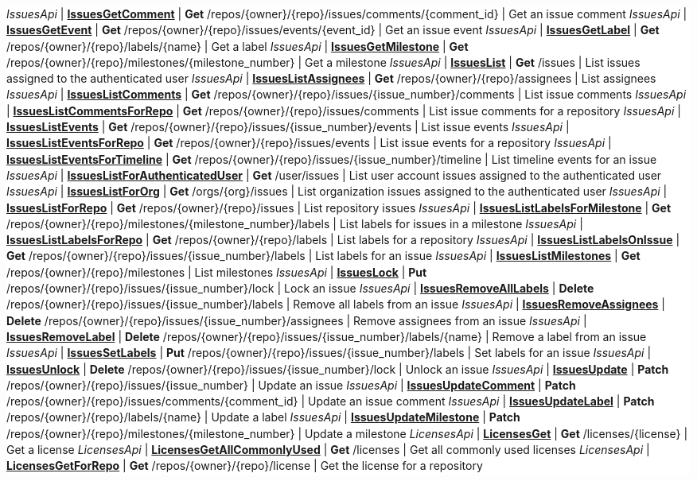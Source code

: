 *IssuesApi* | [**IssuesGetComment**](docs/IssuesApi.md#issuesgetcomment) | **Get** /repos/{owner}/{repo}/issues/comments/{comment_id} | Get an issue comment
*IssuesApi* | [**IssuesGetEvent**](docs/IssuesApi.md#issuesgetevent) | **Get** /repos/{owner}/{repo}/issues/events/{event_id} | Get an issue event
*IssuesApi* | [**IssuesGetLabel**](docs/IssuesApi.md#issuesgetlabel) | **Get** /repos/{owner}/{repo}/labels/{name} | Get a label
*IssuesApi* | [**IssuesGetMilestone**](docs/IssuesApi.md#issuesgetmilestone) | **Get** /repos/{owner}/{repo}/milestones/{milestone_number} | Get a milestone
*IssuesApi* | [**IssuesList**](docs/IssuesApi.md#issueslist) | **Get** /issues | List issues assigned to the authenticated user
*IssuesApi* | [**IssuesListAssignees**](docs/IssuesApi.md#issueslistassignees) | **Get** /repos/{owner}/{repo}/assignees | List assignees
*IssuesApi* | [**IssuesListComments**](docs/IssuesApi.md#issueslistcomments) | **Get** /repos/{owner}/{repo}/issues/{issue_number}/comments | List issue comments
*IssuesApi* | [**IssuesListCommentsForRepo**](docs/IssuesApi.md#issueslistcommentsforrepo) | **Get** /repos/{owner}/{repo}/issues/comments | List issue comments for a repository
*IssuesApi* | [**IssuesListEvents**](docs/IssuesApi.md#issueslistevents) | **Get** /repos/{owner}/{repo}/issues/{issue_number}/events | List issue events
*IssuesApi* | [**IssuesListEventsForRepo**](docs/IssuesApi.md#issueslisteventsforrepo) | **Get** /repos/{owner}/{repo}/issues/events | List issue events for a repository
*IssuesApi* | [**IssuesListEventsForTimeline**](docs/IssuesApi.md#issueslisteventsfortimeline) | **Get** /repos/{owner}/{repo}/issues/{issue_number}/timeline | List timeline events for an issue
*IssuesApi* | [**IssuesListForAuthenticatedUser**](docs/IssuesApi.md#issueslistforauthenticateduser) | **Get** /user/issues | List user account issues assigned to the authenticated user
*IssuesApi* | [**IssuesListForOrg**](docs/IssuesApi.md#issueslistfororg) | **Get** /orgs/{org}/issues | List organization issues assigned to the authenticated user
*IssuesApi* | [**IssuesListForRepo**](docs/IssuesApi.md#issueslistforrepo) | **Get** /repos/{owner}/{repo}/issues | List repository issues
*IssuesApi* | [**IssuesListLabelsForMilestone**](docs/IssuesApi.md#issueslistlabelsformilestone) | **Get** /repos/{owner}/{repo}/milestones/{milestone_number}/labels | List labels for issues in a milestone
*IssuesApi* | [**IssuesListLabelsForRepo**](docs/IssuesApi.md#issueslistlabelsforrepo) | **Get** /repos/{owner}/{repo}/labels | List labels for a repository
*IssuesApi* | [**IssuesListLabelsOnIssue**](docs/IssuesApi.md#issueslistlabelsonissue) | **Get** /repos/{owner}/{repo}/issues/{issue_number}/labels | List labels for an issue
*IssuesApi* | [**IssuesListMilestones**](docs/IssuesApi.md#issueslistmilestones) | **Get** /repos/{owner}/{repo}/milestones | List milestones
*IssuesApi* | [**IssuesLock**](docs/IssuesApi.md#issueslock) | **Put** /repos/{owner}/{repo}/issues/{issue_number}/lock | Lock an issue
*IssuesApi* | [**IssuesRemoveAllLabels**](docs/IssuesApi.md#issuesremovealllabels) | **Delete** /repos/{owner}/{repo}/issues/{issue_number}/labels | Remove all labels from an issue
*IssuesApi* | [**IssuesRemoveAssignees**](docs/IssuesApi.md#issuesremoveassignees) | **Delete** /repos/{owner}/{repo}/issues/{issue_number}/assignees | Remove assignees from an issue
*IssuesApi* | [**IssuesRemoveLabel**](docs/IssuesApi.md#issuesremovelabel) | **Delete** /repos/{owner}/{repo}/issues/{issue_number}/labels/{name} | Remove a label from an issue
*IssuesApi* | [**IssuesSetLabels**](docs/IssuesApi.md#issuessetlabels) | **Put** /repos/{owner}/{repo}/issues/{issue_number}/labels | Set labels for an issue
*IssuesApi* | [**IssuesUnlock**](docs/IssuesApi.md#issuesunlock) | **Delete** /repos/{owner}/{repo}/issues/{issue_number}/lock | Unlock an issue
*IssuesApi* | [**IssuesUpdate**](docs/IssuesApi.md#issuesupdate) | **Patch** /repos/{owner}/{repo}/issues/{issue_number} | Update an issue
*IssuesApi* | [**IssuesUpdateComment**](docs/IssuesApi.md#issuesupdatecomment) | **Patch** /repos/{owner}/{repo}/issues/comments/{comment_id} | Update an issue comment
*IssuesApi* | [**IssuesUpdateLabel**](docs/IssuesApi.md#issuesupdatelabel) | **Patch** /repos/{owner}/{repo}/labels/{name} | Update a label
*IssuesApi* | [**IssuesUpdateMilestone**](docs/IssuesApi.md#issuesupdatemilestone) | **Patch** /repos/{owner}/{repo}/milestones/{milestone_number} | Update a milestone
*LicensesApi* | [**LicensesGet**](docs/LicensesApi.md#licensesget) | **Get** /licenses/{license} | Get a license
*LicensesApi* | [**LicensesGetAllCommonlyUsed**](docs/LicensesApi.md#licensesgetallcommonlyused) | **Get** /licenses | Get all commonly used licenses
*LicensesApi* | [**LicensesGetForRepo**](docs/LicensesApi.md#licensesgetforrepo) | **Get** /repos/{owner}/{repo}/license | Get the license for a repository